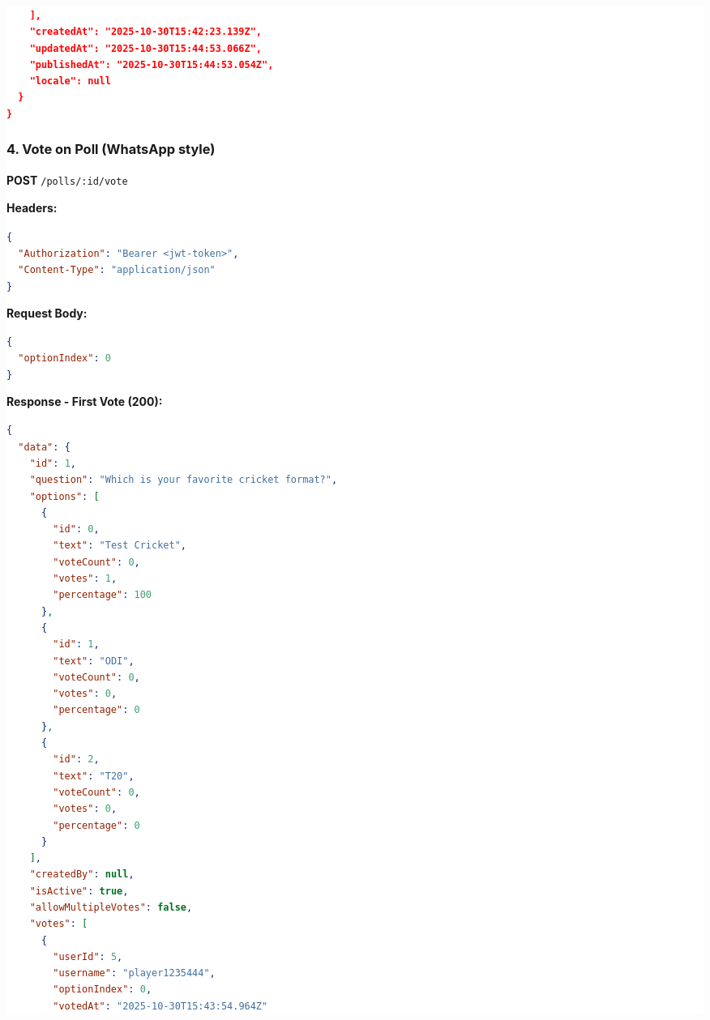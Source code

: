 ```json
    ],
    "createdAt": "2025-10-30T15:42:23.139Z",
    "updatedAt": "2025-10-30T15:44:53.066Z",
    "publishedAt": "2025-10-30T15:44:53.054Z",
    "locale": null
  }
}
```

### 4. Vote on Poll (WhatsApp style)
**POST** `/polls/:id/vote`

**Headers:**
```json
{
  "Authorization": "Bearer <jwt-token>",
  "Content-Type": "application/json"
}
```

**Request Body:**
```json
{
  "optionIndex": 0
}
```

**Response - First Vote (200):**
```json
{
  "data": {
    "id": 1,
    "question": "Which is your favorite cricket format?",
    "options": [
      {
        "id": 0,
        "text": "Test Cricket",
        "voteCount": 0,
        "votes": 1,
        "percentage": 100
      },
      {
        "id": 1,
        "text": "ODI",
        "voteCount": 0,
        "votes": 0,
        "percentage": 0
      },
      {
        "id": 2,
        "text": "T20",
        "voteCount": 0,
        "votes": 0,
        "percentage": 0
      }
    ],
    "createdBy": null,
    "isActive": true,
    "allowMultipleVotes": false,
    "votes": [
      {
        "userId": 5,
        "username": "player1235444",
        "optionIndex": 0,
        "votedAt": "2025-10-30T15:43:54.964Z"
```